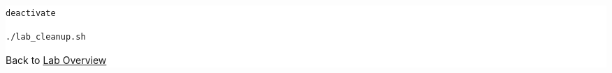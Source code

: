 ```
deactivate
```
```
./lab_cleanup.sh
```
Back to [Lab Overview](https://github.com/kubiosec-agentic/agentic-labs/blob/master/README.md#-lab-overview)
